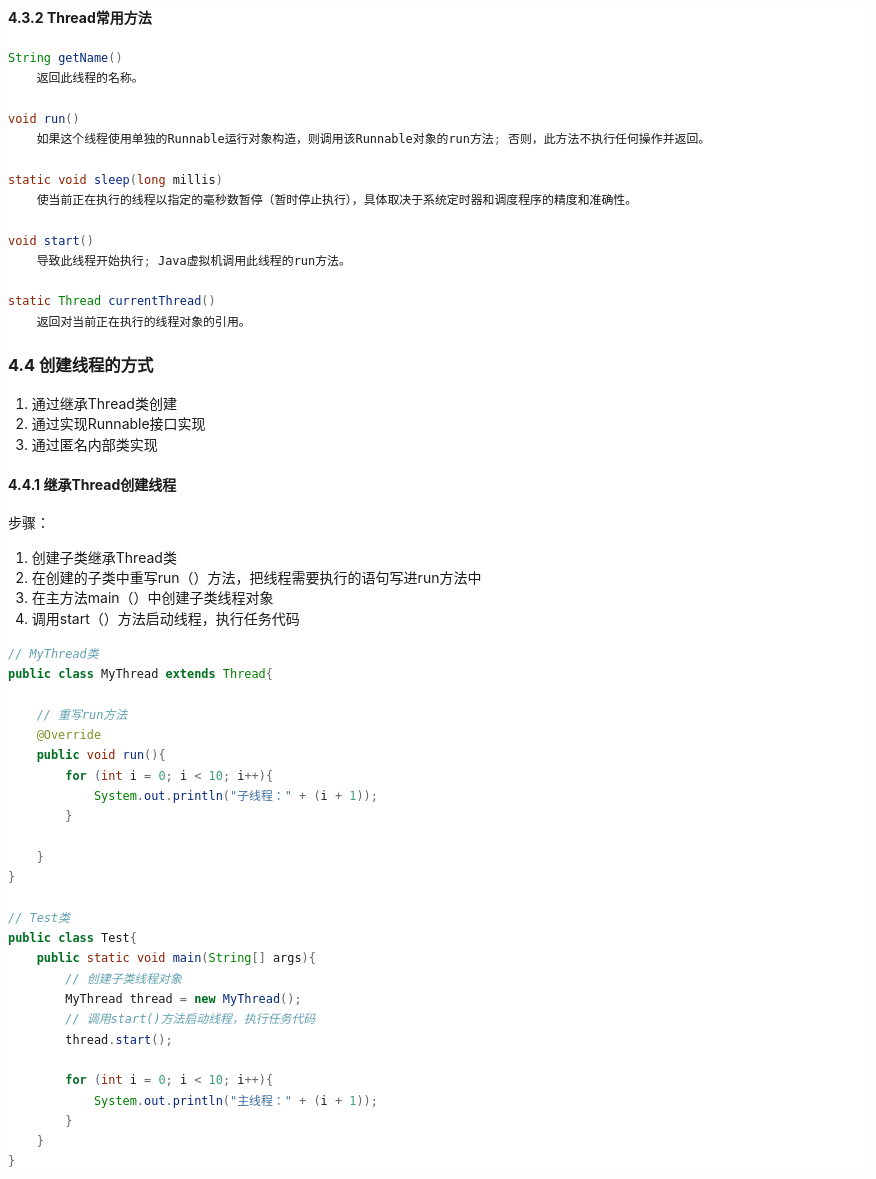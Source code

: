 #### 4.3.2 Thread常用方法

```java
String getName() 
	返回此线程的名称。  
    
void run() 
	如果这个线程使用单独的Runnable运行对象构造，则调用该Runnable对象的run方法; 否则，此方法不执行任何操作并返回。 
        
static void sleep(long millis) 
	使当前正在执行的线程以指定的毫秒数暂停（暂时停止执行），具体取决于系统定时器和调度程序的精度和准确性。  
        
void start() 
	导致此线程开始执行; Java虚拟机调用此线程的run方法。 
     
static Thread currentThread() 
	返回对当前正在执行的线程对象的引用。  
```

### 4.4  创建线程的方式

1. 通过继承Thread类创建
2. 通过实现Runnable接口实现
3. 通过匿名内部类实现

#### 4.4.1 继承Thread创建线程

步骤：

1. 创建子类继承Thread类
2. 在创建的子类中重写run（）方法，把线程需要执行的语句写进run方法中
3. 在主方法main（）中创建子类线程对象
4. 调用start（）方法启动线程，执行任务代码

```java
// MyThread类
public class MyThread extends Thread{
    
    // 重写run方法
    @Override
    public void run(){
        for (int i = 0; i < 10; i++){
            System.out.println("子线程：" + (i + 1));
        }
        
    }  
}

// Test类
public class Test{
    public static void main(String[] args){
        // 创建子类线程对象
        MyThread thread = new MyThread();
        // 调用start()方法启动线程，执行任务代码
        thread.start();
        
        for (int i = 0; i < 10; i++){
            System.out.println("主线程：" + (i + 1));
        }
    }
}
```
